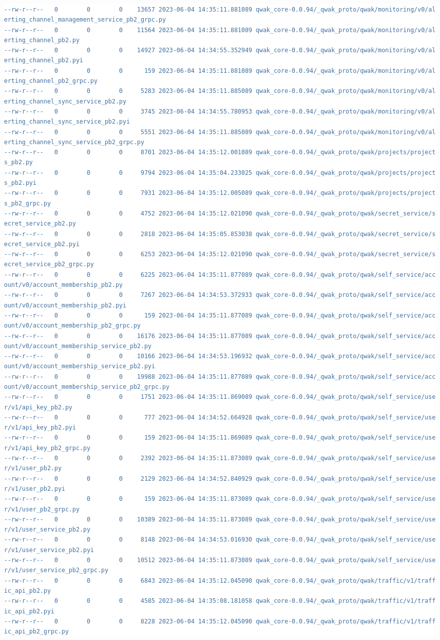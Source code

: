 ```diff
--rw-r--r--   0        0        0    13657 2023-06-04 14:35:11.881089 qwak_core-0.0.94/_qwak_proto/qwak/monitoring/v0/alerting_channel_management_service_pb2_grpc.py
--rw-r--r--   0        0        0    11564 2023-06-04 14:35:11.881089 qwak_core-0.0.94/_qwak_proto/qwak/monitoring/v0/alerting_channel_pb2.py
--rw-r--r--   0        0        0    14927 2023-06-04 14:34:55.352949 qwak_core-0.0.94/_qwak_proto/qwak/monitoring/v0/alerting_channel_pb2.pyi
--rw-r--r--   0        0        0      159 2023-06-04 14:35:11.881089 qwak_core-0.0.94/_qwak_proto/qwak/monitoring/v0/alerting_channel_pb2_grpc.py
--rw-r--r--   0        0        0     5283 2023-06-04 14:35:11.885089 qwak_core-0.0.94/_qwak_proto/qwak/monitoring/v0/alerting_channel_sync_service_pb2.py
--rw-r--r--   0        0        0     3745 2023-06-04 14:34:55.780953 qwak_core-0.0.94/_qwak_proto/qwak/monitoring/v0/alerting_channel_sync_service_pb2.pyi
--rw-r--r--   0        0        0     5551 2023-06-04 14:35:11.885089 qwak_core-0.0.94/_qwak_proto/qwak/monitoring/v0/alerting_channel_sync_service_pb2_grpc.py
--rw-r--r--   0        0        0     8701 2023-06-04 14:35:12.001089 qwak_core-0.0.94/_qwak_proto/qwak/projects/projects_pb2.py
--rw-r--r--   0        0        0     9794 2023-06-04 14:35:04.233025 qwak_core-0.0.94/_qwak_proto/qwak/projects/projects_pb2.pyi
--rw-r--r--   0        0        0     7931 2023-06-04 14:35:12.005089 qwak_core-0.0.94/_qwak_proto/qwak/projects/projects_pb2_grpc.py
--rw-r--r--   0        0        0     4752 2023-06-04 14:35:12.021090 qwak_core-0.0.94/_qwak_proto/qwak/secret_service/secret_service_pb2.py
--rw-r--r--   0        0        0     2818 2023-06-04 14:35:05.853038 qwak_core-0.0.94/_qwak_proto/qwak/secret_service/secret_service_pb2.pyi
--rw-r--r--   0        0        0     6253 2023-06-04 14:35:12.021090 qwak_core-0.0.94/_qwak_proto/qwak/secret_service/secret_service_pb2_grpc.py
--rw-r--r--   0        0        0     6225 2023-06-04 14:35:11.877089 qwak_core-0.0.94/_qwak_proto/qwak/self_service/account/v0/account_membership_pb2.py
--rw-r--r--   0        0        0     7267 2023-06-04 14:34:53.372933 qwak_core-0.0.94/_qwak_proto/qwak/self_service/account/v0/account_membership_pb2.pyi
--rw-r--r--   0        0        0      159 2023-06-04 14:35:11.877089 qwak_core-0.0.94/_qwak_proto/qwak/self_service/account/v0/account_membership_pb2_grpc.py
--rw-r--r--   0        0        0    16176 2023-06-04 14:35:11.877089 qwak_core-0.0.94/_qwak_proto/qwak/self_service/account/v0/account_membership_service_pb2.py
--rw-r--r--   0        0        0    10166 2023-06-04 14:34:53.196932 qwak_core-0.0.94/_qwak_proto/qwak/self_service/account/v0/account_membership_service_pb2.pyi
--rw-r--r--   0        0        0    19988 2023-06-04 14:35:11.877089 qwak_core-0.0.94/_qwak_proto/qwak/self_service/account/v0/account_membership_service_pb2_grpc.py
--rw-r--r--   0        0        0     1751 2023-06-04 14:35:11.869089 qwak_core-0.0.94/_qwak_proto/qwak/self_service/user/v1/api_key_pb2.py
--rw-r--r--   0        0        0      777 2023-06-04 14:34:52.664928 qwak_core-0.0.94/_qwak_proto/qwak/self_service/user/v1/api_key_pb2.pyi
--rw-r--r--   0        0        0      159 2023-06-04 14:35:11.869089 qwak_core-0.0.94/_qwak_proto/qwak/self_service/user/v1/api_key_pb2_grpc.py
--rw-r--r--   0        0        0     2392 2023-06-04 14:35:11.873089 qwak_core-0.0.94/_qwak_proto/qwak/self_service/user/v1/user_pb2.py
--rw-r--r--   0        0        0     2129 2023-06-04 14:34:52.840929 qwak_core-0.0.94/_qwak_proto/qwak/self_service/user/v1/user_pb2.pyi
--rw-r--r--   0        0        0      159 2023-06-04 14:35:11.873089 qwak_core-0.0.94/_qwak_proto/qwak/self_service/user/v1/user_pb2_grpc.py
--rw-r--r--   0        0        0    10389 2023-06-04 14:35:11.873089 qwak_core-0.0.94/_qwak_proto/qwak/self_service/user/v1/user_service_pb2.py
--rw-r--r--   0        0        0     8148 2023-06-04 14:34:53.016930 qwak_core-0.0.94/_qwak_proto/qwak/self_service/user/v1/user_service_pb2.pyi
--rw-r--r--   0        0        0    10512 2023-06-04 14:35:11.873089 qwak_core-0.0.94/_qwak_proto/qwak/self_service/user/v1/user_service_pb2_grpc.py
--rw-r--r--   0        0        0     6843 2023-06-04 14:35:12.045090 qwak_core-0.0.94/_qwak_proto/qwak/traffic/v1/traffic_api_pb2.py
--rw-r--r--   0        0        0     4585 2023-06-04 14:35:08.181058 qwak_core-0.0.94/_qwak_proto/qwak/traffic/v1/traffic_api_pb2.pyi
--rw-r--r--   0        0        0     8228 2023-06-04 14:35:12.045090 qwak_core-0.0.94/_qwak_proto/qwak/traffic/v1/traffic_api_pb2_grpc.py
```